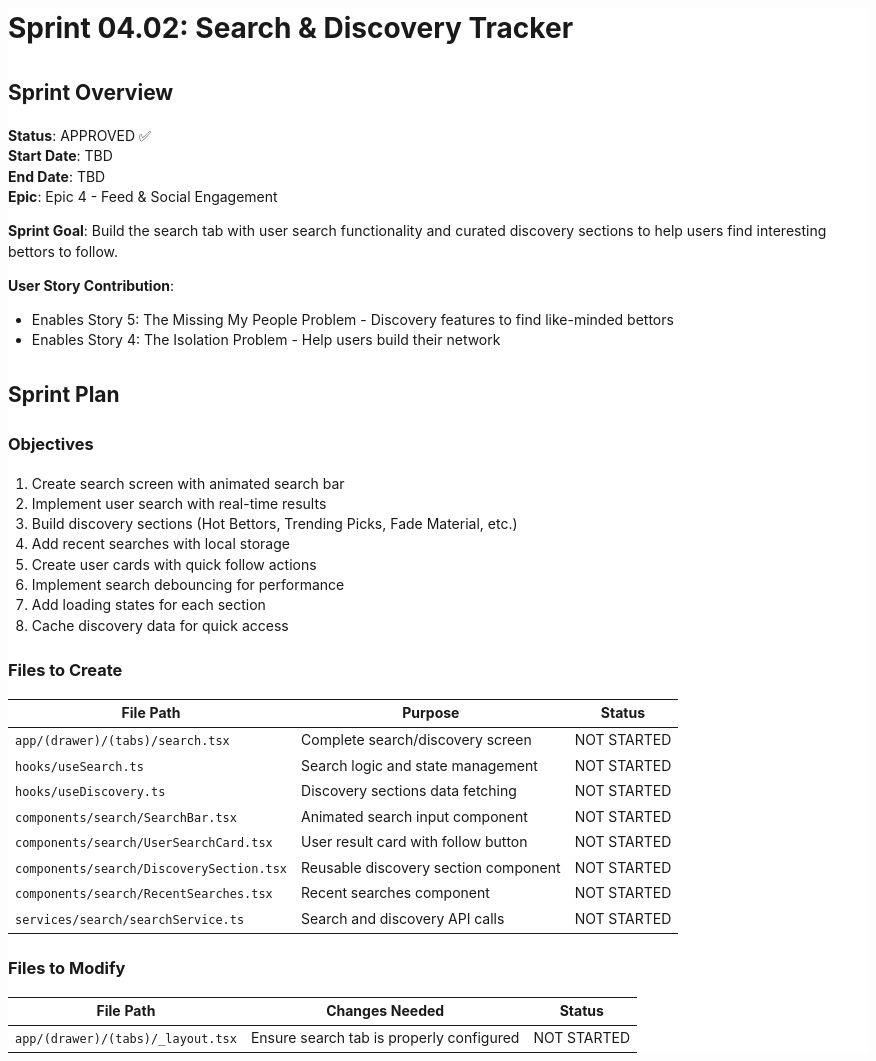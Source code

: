 # Sprint 04.02: Search & Discovery Tracker

## Sprint Overview

**Status**: APPROVED ✅  
**Start Date**: TBD  
**End Date**: TBD  
**Epic**: Epic 4 - Feed & Social Engagement

**Sprint Goal**: Build the search tab with user search functionality and curated discovery sections to help users find interesting bettors to follow.

**User Story Contribution**: 
- Enables Story 5: The Missing My People Problem - Discovery features to find like-minded bettors
- Enables Story 4: The Isolation Problem - Help users build their network

## Sprint Plan

### Objectives
1. Create search screen with animated search bar
2. Implement user search with real-time results
3. Build discovery sections (Hot Bettors, Trending Picks, Fade Material, etc.)
4. Add recent searches with local storage
5. Create user cards with quick follow actions
6. Implement search debouncing for performance
7. Add loading states for each section
8. Cache discovery data for quick access

### Files to Create
| File Path | Purpose | Status |
|-----------|---------|--------|
| `app/(drawer)/(tabs)/search.tsx` | Complete search/discovery screen | NOT STARTED |
| `hooks/useSearch.ts` | Search logic and state management | NOT STARTED |
| `hooks/useDiscovery.ts` | Discovery sections data fetching | NOT STARTED |
| `components/search/SearchBar.tsx` | Animated search input component | NOT STARTED |
| `components/search/UserSearchCard.tsx` | User result card with follow button | NOT STARTED |
| `components/search/DiscoverySection.tsx` | Reusable discovery section component | NOT STARTED |
| `components/search/RecentSearches.tsx` | Recent searches component | NOT STARTED |
| `services/search/searchService.ts` | Search and discovery API calls | NOT STARTED |

### Files to Modify  
| File Path | Changes Needed | Status |
|-----------|----------------|--------|
| `app/(drawer)/(tabs)/_layout.tsx` | Ensure search tab is properly configured | NOT STARTED |
